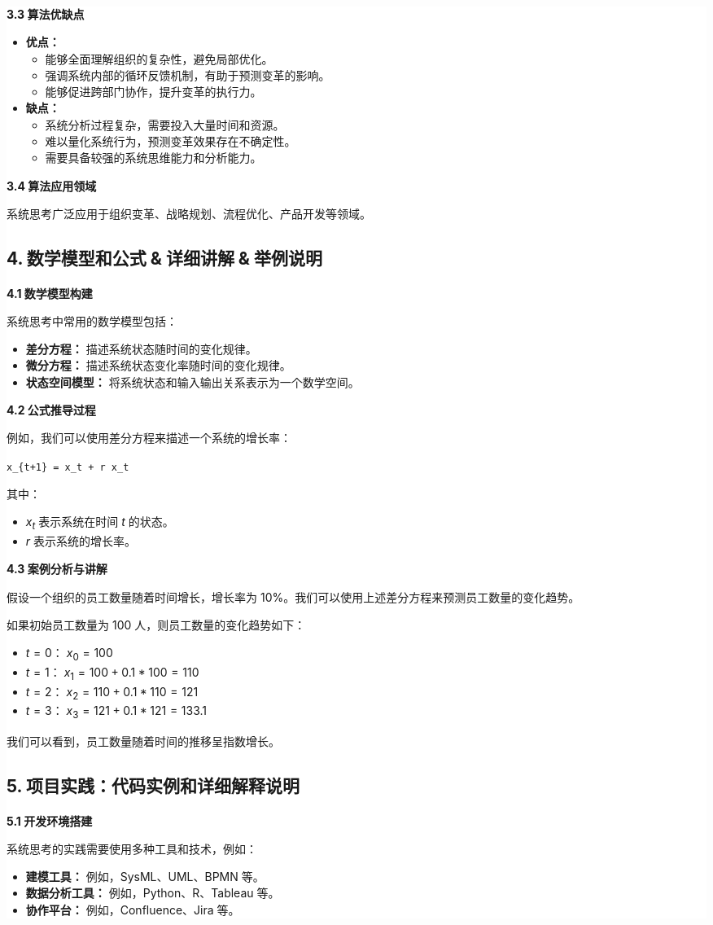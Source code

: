**3.3 算法优缺点**

* **优点：**
    * 能够全面理解组织的复杂性，避免局部优化。
    * 强调系统内部的循环反馈机制，有助于预测变革的影响。
    * 能够促进跨部门协作，提升变革的执行力。
* **缺点：**
    * 系统分析过程复杂，需要投入大量时间和资源。
    * 难以量化系统行为，预测变革效果存在不确定性。
    * 需要具备较强的系统思维能力和分析能力。

**3.4 算法应用领域**

系统思考广泛应用于组织变革、战略规划、流程优化、产品开发等领域。

## 4. 数学模型和公式 & 详细讲解 & 举例说明

**4.1 数学模型构建**

系统思考中常用的数学模型包括：

* **差分方程：** 描述系统状态随时间的变化规律。
* **微分方程：** 描述系统状态变化率随时间的变化规律。
* **状态空间模型：** 将系统状态和输入输出关系表示为一个数学空间。

**4.2 公式推导过程**

例如，我们可以使用差分方程来描述一个系统的增长率：

```latex
x_{t+1} = x_t + r x_t
```

其中：

* $x_t$ 表示系统在时间 $t$ 的状态。
* $r$ 表示系统的增长率。

**4.3 案例分析与讲解**

假设一个组织的员工数量随着时间增长，增长率为 10%。我们可以使用上述差分方程来预测员工数量的变化趋势。

如果初始员工数量为 100 人，则员工数量的变化趋势如下：

* $t=0$： $x_0 = 100$
* $t=1$： $x_1 = 100 + 0.1 * 100 = 110$
* $t=2$： $x_2 = 110 + 0.1 * 110 = 121$
* $t=3$： $x_3 = 121 + 0.1 * 121 = 133.1$

我们可以看到，员工数量随着时间的推移呈指数增长。

## 5. 项目实践：代码实例和详细解释说明

**5.1 开发环境搭建**

系统思考的实践需要使用多种工具和技术，例如：

* **建模工具：** 例如，SysML、UML、BPMN 等。
* **数据分析工具：** 例如，Python、R、Tableau 等。
* **协作平台：** 例如，Confluence、Jira 等。
